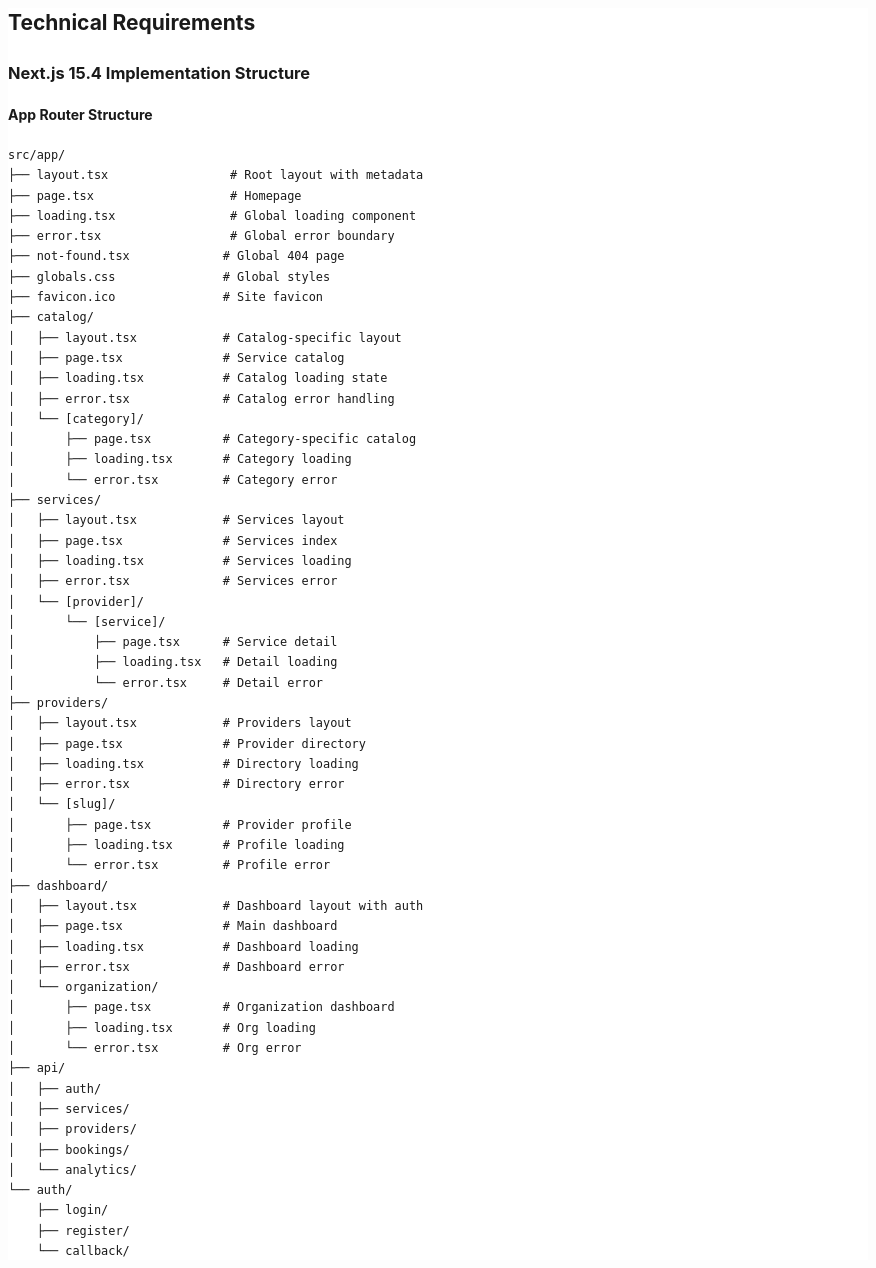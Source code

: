 ## Technical Requirements

### Next.js 15.4 Implementation Structure

#### App Router Structure
```
src/app/
├── layout.tsx                 # Root layout with metadata
├── page.tsx                   # Homepage
├── loading.tsx                # Global loading component
├── error.tsx                  # Global error boundary
├── not-found.tsx             # Global 404 page
├── globals.css               # Global styles
├── favicon.ico               # Site favicon
├── catalog/
│   ├── layout.tsx            # Catalog-specific layout
│   ├── page.tsx              # Service catalog
│   ├── loading.tsx           # Catalog loading state
│   ├── error.tsx             # Catalog error handling
│   └── [category]/
│       ├── page.tsx          # Category-specific catalog
│       ├── loading.tsx       # Category loading
│       └── error.tsx         # Category error
├── services/
│   ├── layout.tsx            # Services layout
│   ├── page.tsx              # Services index
│   ├── loading.tsx           # Services loading
│   ├── error.tsx             # Services error
│   └── [provider]/
│       └── [service]/
│           ├── page.tsx      # Service detail
│           ├── loading.tsx   # Detail loading
│           └── error.tsx     # Detail error
├── providers/
│   ├── layout.tsx            # Providers layout
│   ├── page.tsx              # Provider directory
│   ├── loading.tsx           # Directory loading
│   ├── error.tsx             # Directory error
│   └── [slug]/
│       ├── page.tsx          # Provider profile
│       ├── loading.tsx       # Profile loading
│       └── error.tsx         # Profile error
├── dashboard/
│   ├── layout.tsx            # Dashboard layout with auth
│   ├── page.tsx              # Main dashboard
│   ├── loading.tsx           # Dashboard loading
│   ├── error.tsx             # Dashboard error
│   └── organization/
│       ├── page.tsx          # Organization dashboard
│       ├── loading.tsx       # Org loading
│       └── error.tsx         # Org error
├── api/
│   ├── auth/
│   ├── services/
│   ├── providers/
│   ├── bookings/
│   └── analytics/
└── auth/
    ├── login/
    ├── register/
    └── callback/
```
